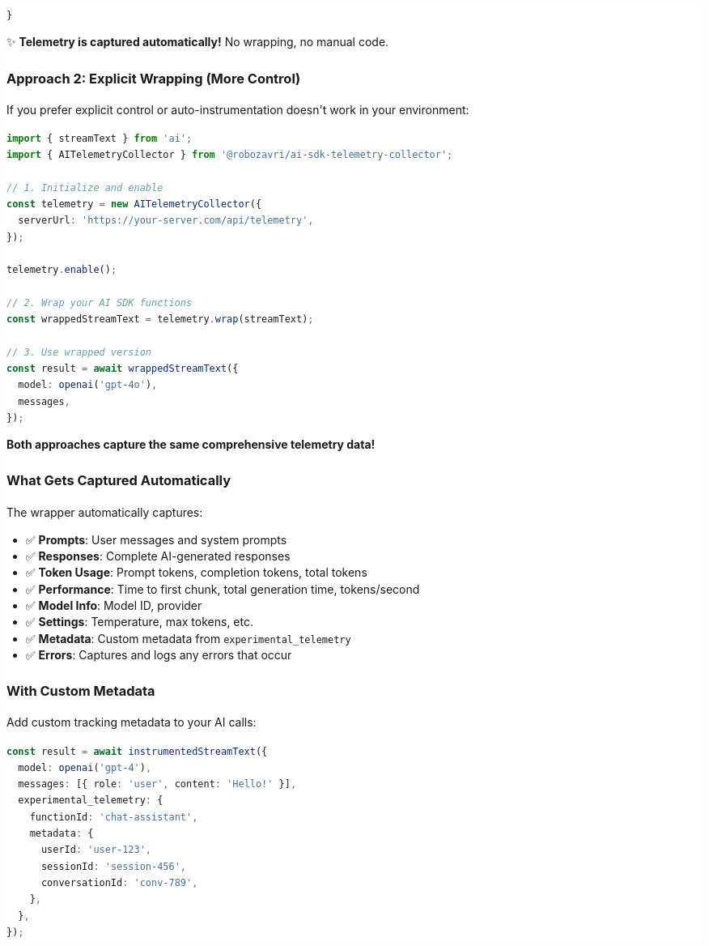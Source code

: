 ```typescript
}
```

✨ **Telemetry is captured automatically!** No wrapping, no manual code.

### Approach 2: Explicit Wrapping (More Control)

If you prefer explicit control or auto-instrumentation doesn't work in your environment:

```typescript
import { streamText } from 'ai';
import { AITelemetryCollector } from '@robozavri/ai-sdk-telemetry-collector';

// 1. Initialize and enable
const telemetry = new AITelemetryCollector({
  serverUrl: 'https://your-server.com/api/telemetry',
});

telemetry.enable();

// 2. Wrap your AI SDK functions
const wrappedStreamText = telemetry.wrap(streamText);

// 3. Use wrapped version
const result = await wrappedStreamText({
  model: openai('gpt-4o'),
  messages,
});
```

**Both approaches capture the same comprehensive telemetry data!**

### What Gets Captured Automatically

The wrapper automatically captures:
- ✅ **Prompts**: User messages and system prompts
- ✅ **Responses**: Complete AI-generated responses
- ✅ **Token Usage**: Prompt tokens, completion tokens, total tokens
- ✅ **Performance**: Time to first chunk, total generation time, tokens/second
- ✅ **Model Info**: Model ID, provider
- ✅ **Settings**: Temperature, max tokens, etc.
- ✅ **Metadata**: Custom metadata from `experimental_telemetry`
- ✅ **Errors**: Captures and logs any errors that occur

### With Custom Metadata

Add custom tracking metadata to your AI calls:

```typescript
const result = await instrumentedStreamText({
  model: openai('gpt-4'),
  messages: [{ role: 'user', content: 'Hello!' }],
  experimental_telemetry: {
    functionId: 'chat-assistant',
    metadata: {
      userId: 'user-123',
      sessionId: 'session-456',
      conversationId: 'conv-789',
    },
  },
});
```
